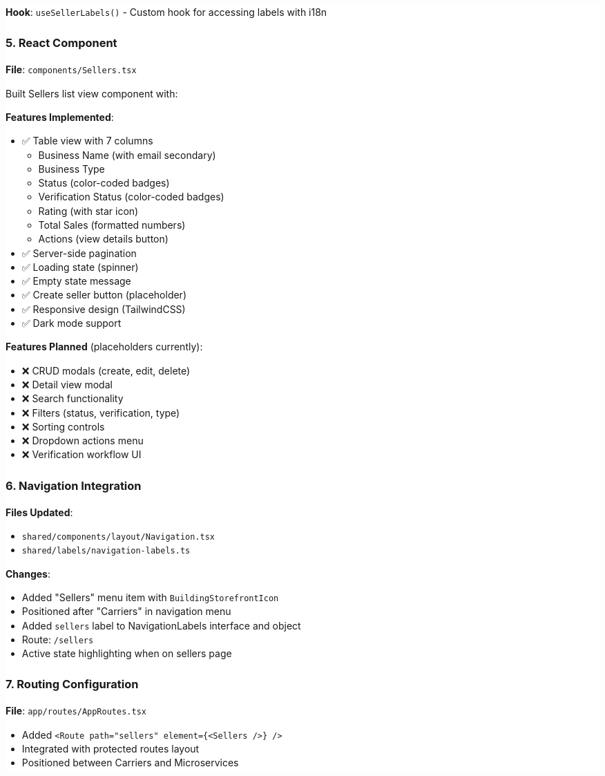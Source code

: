 **Hook**: `useSellerLabels()` - Custom hook for accessing labels with i18n

### 5. React Component

**File**: `components/Sellers.tsx`

Built Sellers list view component with:

**Features Implemented**:
- ✅ Table view with 7 columns
  - Business Name (with email secondary)
  - Business Type
  - Status (color-coded badges)
  - Verification Status (color-coded badges)
  - Rating (with star icon)
  - Total Sales (formatted numbers)
  - Actions (view details button)
- ✅ Server-side pagination
- ✅ Loading state (spinner)
- ✅ Empty state message
- ✅ Create seller button (placeholder)
- ✅ Responsive design (TailwindCSS)
- ✅ Dark mode support

**Features Planned** (placeholders currently):
- ❌ CRUD modals (create, edit, delete)
- ❌ Detail view modal
- ❌ Search functionality
- ❌ Filters (status, verification, type)
- ❌ Sorting controls
- ❌ Dropdown actions menu
- ❌ Verification workflow UI

### 6. Navigation Integration

**Files Updated**:
- `shared/components/layout/Navigation.tsx`
- `shared/labels/navigation-labels.ts`

**Changes**:
- Added "Sellers" menu item with `BuildingStorefrontIcon`
- Positioned after "Carriers" in navigation menu
- Added `sellers` label to NavigationLabels interface and object
- Route: `/sellers`
- Active state highlighting when on sellers page

### 7. Routing Configuration

**File**: `app/routes/AppRoutes.tsx`

- Added `<Route path="sellers" element={<Sellers />} />`
- Integrated with protected routes layout
- Positioned between Carriers and Microservices

